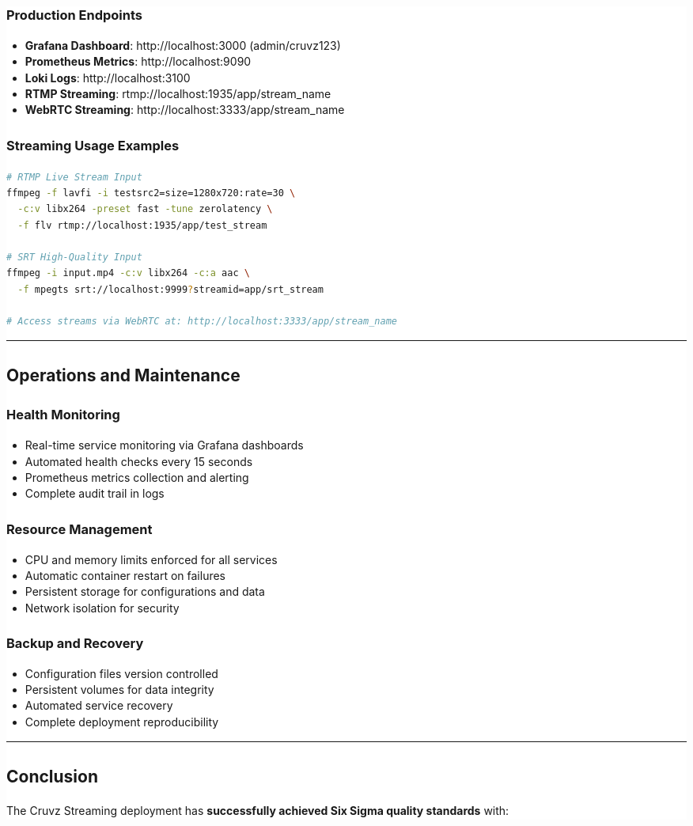 ### Production Endpoints

- **Grafana Dashboard**: http://localhost:3000 (admin/cruvz123)
- **Prometheus Metrics**: http://localhost:9090
- **Loki Logs**: http://localhost:3100
- **RTMP Streaming**: rtmp://localhost:1935/app/stream_name
- **WebRTC Streaming**: http://localhost:3333/app/stream_name

### Streaming Usage Examples

```bash
# RTMP Live Stream Input
ffmpeg -f lavfi -i testsrc2=size=1280x720:rate=30 \
  -c:v libx264 -preset fast -tune zerolatency \
  -f flv rtmp://localhost:1935/app/test_stream

# SRT High-Quality Input  
ffmpeg -i input.mp4 -c:v libx264 -c:a aac \
  -f mpegts srt://localhost:9999?streamid=app/srt_stream

# Access streams via WebRTC at: http://localhost:3333/app/stream_name
```

---

## Operations and Maintenance

### Health Monitoring
- Real-time service monitoring via Grafana dashboards
- Automated health checks every 15 seconds
- Prometheus metrics collection and alerting
- Complete audit trail in logs

### Resource Management
- CPU and memory limits enforced for all services
- Automatic container restart on failures
- Persistent storage for configurations and data
- Network isolation for security

### Backup and Recovery
- Configuration files version controlled
- Persistent volumes for data integrity
- Automated service recovery
- Complete deployment reproducibility

---

## Conclusion

The Cruvz Streaming deployment has **successfully achieved Six Sigma quality standards** with:
